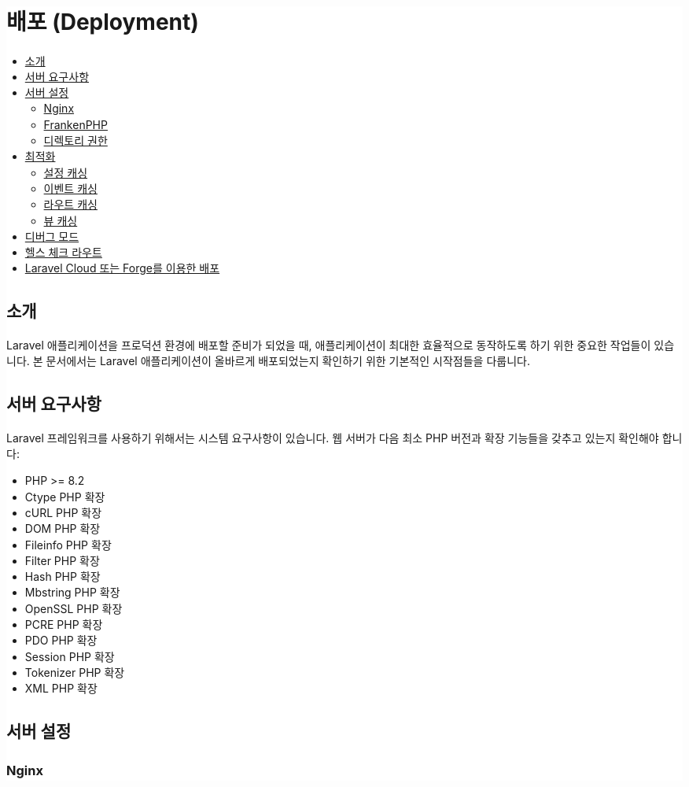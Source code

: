 # 배포 (Deployment)

- [소개](#introduction)
- [서버 요구사항](#server-requirements)
- [서버 설정](#server-configuration)
    - [Nginx](#nginx)
    - [FrankenPHP](#frankenphp)
    - [디렉토리 권한](#directory-permissions)
- [최적화](#optimization)
    - [설정 캐싱](#optimizing-configuration-loading)
    - [이벤트 캐싱](#caching-events)
    - [라우트 캐싱](#optimizing-route-loading)
    - [뷰 캐싱](#optimizing-view-loading)
- [디버그 모드](#debug-mode)
- [헬스 체크 라우트](#the-health-route)
- [Laravel Cloud 또는 Forge를 이용한 배포](#deploying-with-cloud-or-forge)

<a name="introduction"></a>
## 소개

Laravel 애플리케이션을 프로덕션 환경에 배포할 준비가 되었을 때, 애플리케이션이 최대한 효율적으로 동작하도록 하기 위한 중요한 작업들이 있습니다. 본 문서에서는 Laravel 애플리케이션이 올바르게 배포되었는지 확인하기 위한 기본적인 시작점들을 다룹니다.

<a name="server-requirements"></a>
## 서버 요구사항

Laravel 프레임워크를 사용하기 위해서는 시스템 요구사항이 있습니다. 웹 서버가 다음 최소 PHP 버전과 확장 기능들을 갖추고 있는지 확인해야 합니다:

<div class="content-list" markdown="1">

- PHP >= 8.2
- Ctype PHP 확장
- cURL PHP 확장
- DOM PHP 확장
- Fileinfo PHP 확장
- Filter PHP 확장
- Hash PHP 확장
- Mbstring PHP 확장
- OpenSSL PHP 확장
- PCRE PHP 확장
- PDO PHP 확장
- Session PHP 확장
- Tokenizer PHP 확장
- XML PHP 확장

</div>

<a name="server-configuration"></a>
## 서버 설정

<a name="nginx"></a>
### Nginx
